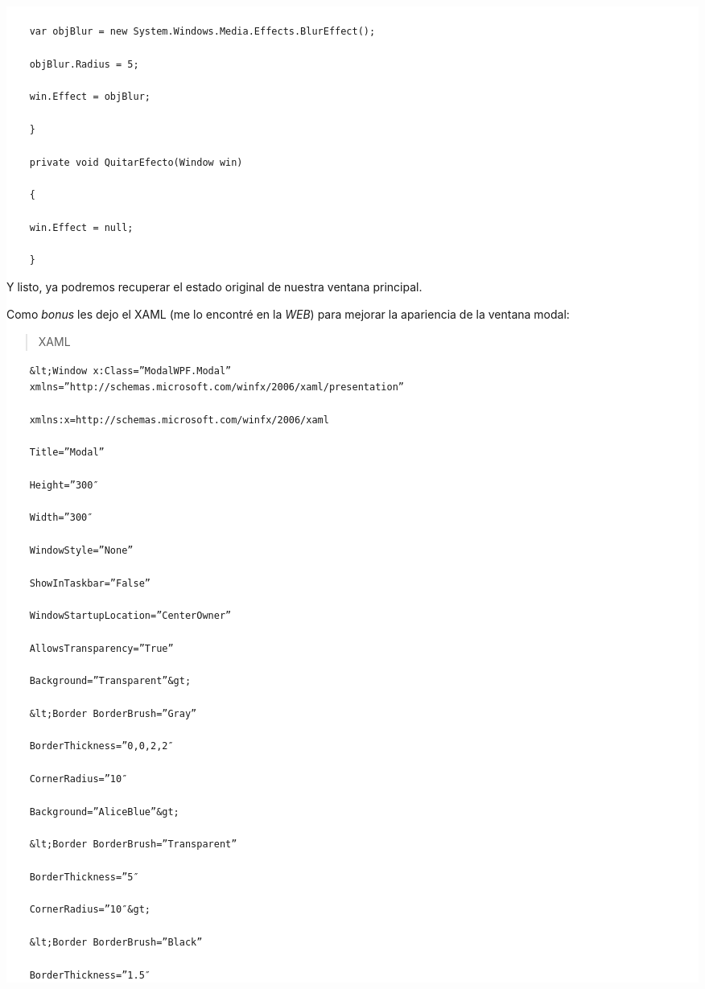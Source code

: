 ```

    var objBlur = new System.Windows.Media.Effects.BlurEffect();

    objBlur.Radius = 5;

    win.Effect = objBlur;

    }

    private void QuitarEfecto(Window win)

    {

    win.Effect = null;

    }
```

Y listo, ya podremos recuperar el estado original de nuestra ventana
principal.

Como *bonus* les dejo el XAML (me lo encontré en la *WEB*) para mejorar
la apariencia de la ventana modal:

>XAML

```
    &lt;Window x:Class=”ModalWPF.Modal”
    xmlns=”http://schemas.microsoft.com/winfx/2006/xaml/presentation”

    xmlns:x=http://schemas.microsoft.com/winfx/2006/xaml

    Title=”Modal”

    Height=”300″

    Width=”300″

    WindowStyle=”None”

    ShowInTaskbar=”False”

    WindowStartupLocation=”CenterOwner”

    AllowsTransparency=”True”

    Background=”Transparent”&gt;

    &lt;Border BorderBrush=”Gray”

    BorderThickness=”0,0,2,2″

    CornerRadius=”10″

    Background=”AliceBlue”&gt;

    &lt;Border BorderBrush=”Transparent”

    BorderThickness=”5″

    CornerRadius=”10″&gt;

    &lt;Border BorderBrush=”Black”

    BorderThickness=”1.5″
```